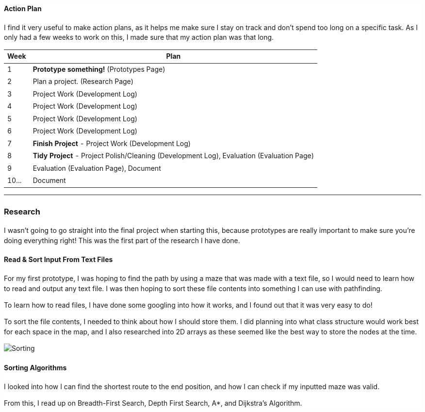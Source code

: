 #### Action Plan
I find it very useful to make action plans, as it helps me make sure I stay on track and don’t spend too long on a specific task. As I only had a few weeks to work on this, I made sure that my action plan was that long.

| Week | Plan |
| ---- | ---- |
| 1 | **Prototype something!** (Prototypes Page) |
| 2 | Plan a project. (Research Page) |
| 3 | Project Work (Development Log) |
| 4 | Project Work (Development Log) |
| 5 | Project Work (Development Log) |
| 6 | Project Work (Development Log) |
| 7 | **Finish Project** - Project Work (Development Log) |
| 8 | **Tidy Project** - Project Polish/Cleaning (Development Log), Evaluation (Evaluation Page) |
| 9 | Evaluation (Evaluation Page), Document |
| 10... | Document |

---

### Research

I wasn’t going to go straight into the final project when starting this, because prototypes are really important to make sure you’re doing everything right! This was the first part of the research I have done.

#### Read & Sort Input From Text Files

For my first prototype, I was hoping to find the path by using a maze that was made with a text file, so I would need to learn how to read and output any text file. I was then hoping to sort these file contents into something I can use with pathfinding.

To learn how to read files, I have done some googling into how it works, and I found out that it was very easy to do!

To sort the file contents, I needed to think about how I should store them. I did planning into what class structure would work best for each space in the map, and I also researched into 2D arrays as these seemed like the best way to store the nodes at the time.

![Sorting](https://onedrive.live.com/embed?resid=9594E849DC7FC39E%2161222&authkey=%21AAmfedKUSK8-nGQ&width=641&height=454)

#### Sorting Algorithms

I looked into how I can find the shortest route to the end position, and how I can check if my inputted maze was valid.

From this, I read up on Breadth-First Search, Depth First Search, A*, and Dijkstra’s Algorithm.
